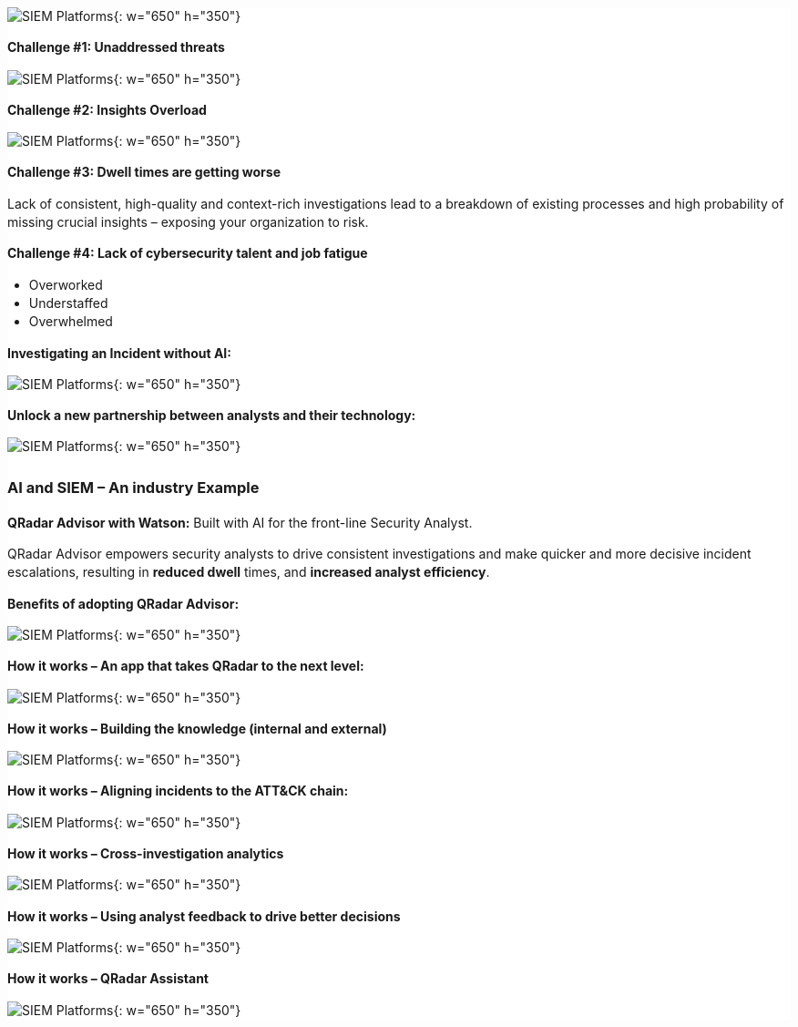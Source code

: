 ![SIEM Platforms](SIEM%20Platforms-18.png){: w="650" h="350"}

**Challenge #1: Unaddressed threats**

![SIEM Platforms](SIEM%20Platforms-19.png){: w="650" h="350"}

**Challenge #2: Insights Overload**

![SIEM Platforms](SIEM%20Platforms-20.png){: w="650" h="350"}

**Challenge #3: Dwell times are getting worse**

Lack of consistent, high-quality and context-rich investigations lead to a breakdown of existing processes and high probability of missing crucial insights – exposing your organization to risk.

**Challenge #4: Lack of cybersecurity talent and job fatigue**
- Overworked
- Understaffed
- Overwhelmed

**Investigating an Incident without AI:**

![SIEM Platforms](SIEM%20Platforms-21.png){: w="650" h="350"}

**Unlock a new partnership between analysts and their technology:**

![SIEM Platforms](SIEM%20Platforms-22.png){: w="650" h="350"}

### AI and SIEM – An industry Example
  
**QRadar Advisor with Watson:**
Built with AI for the front-line Security Analyst.

QRadar Advisor empowers security analysts to drive consistent investigations and make quicker and more decisive incident escalations, resulting in **reduced dwell** times, and **increased analyst efficiency**.

**Benefits of adopting QRadar Advisor:**

![SIEM Platforms](SIEM%20Platforms-23.png){: w="650" h="350"}

**How it works – An app that takes QRadar to the next level:**

![SIEM Platforms](SIEM%20Platforms-24.png){: w="650" h="350"}

**How it works – Building the knowledge (internal and external)**

![SIEM Platforms](SIEM%20Platforms-25.png){: w="650" h="350"}

**How it works – Aligning incidents to the ATT&CK chain:**

![SIEM Platforms](SIEM%20Platforms-26.png){: w="650" h="350"}

**How it works – Cross-investigation analytics**

![SIEM Platforms](SIEM%20Platforms-27.png){: w="650" h="350"}

**How it works – Using analyst feedback to drive better decisions**

![SIEM Platforms](SIEM%20Platforms-28.png){: w="650" h="350"}

**How it works – QRadar Assistant**

![SIEM Platforms](SIEM%20Platforms-29.png){: w="650" h="350"}